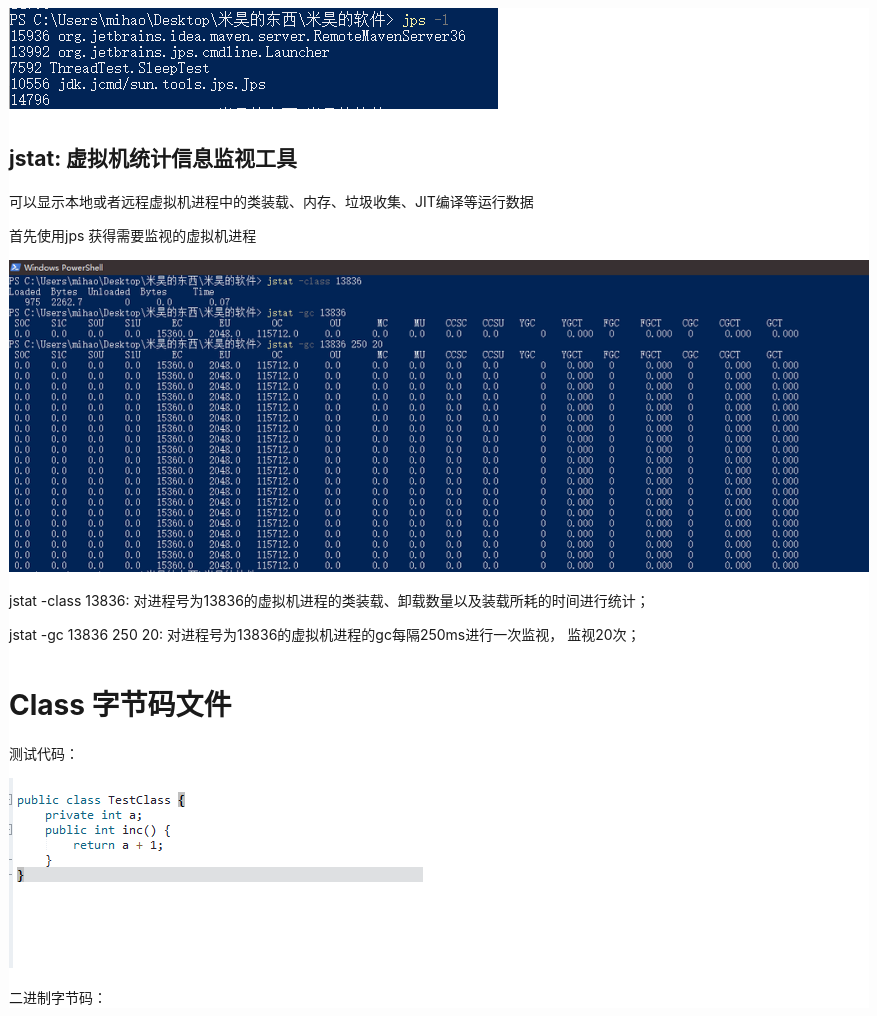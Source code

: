 ![imagetext](./picture/p6.png)

## jstat: 虚拟机统计信息监视工具

可以显示本地或者远程虚拟机进程中的类装载、内存、垃圾收集、JIT编译等运行数据

首先使用jps 获得需要监视的虚拟机进程

![imagetext](./picture/p7.png)

jstat -class 13836: 对进程号为13836的虚拟机进程的类装载、卸载数量以及装载所耗的时间进行统计；

jstat -gc 13836 250 20: 对进程号为13836的虚拟机进程的gc每隔250ms进行一次监视， 监视20次；

# Class 字节码文件

测试代码：

![imagetext](./picture/p1.png)

二进制字节码：
